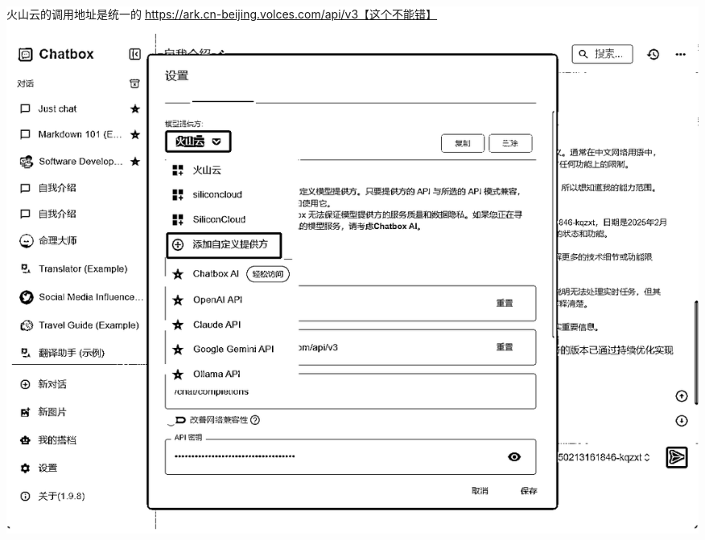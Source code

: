 火山云的调用地址是统一的 https://ark.cn-beijing.volces.com/api/v3【这个不能错】

![](img/57b66521ae285333db9e31080f948e9e.png)
